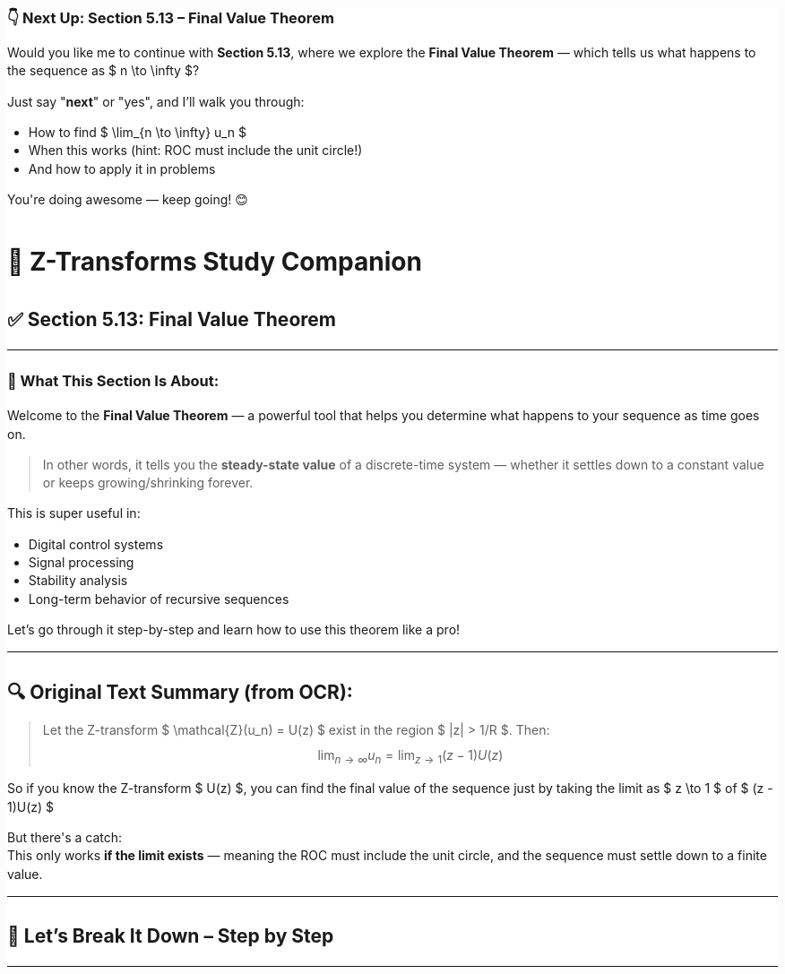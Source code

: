 ### 👇 Next Up: Section 5.13 – Final Value Theorem

Would you like me to continue with **Section 5.13**, where we explore the **Final Value Theorem** — which tells us what happens to the sequence as $ n \to \infty $?

Just say "**next**" or "yes", and I’ll walk you through:
- How to find $ \lim_{n \to \infty} u_n $
- When this works (hint: ROC must include the unit circle!)
- And how to apply it in problems

You're doing awesome — keep going! 😊


# 📘 Z-Transforms Study Companion  
## ✅ Section 5.13: Final Value Theorem  

---

### 🧠 What This Section Is About:

Welcome to the **Final Value Theorem** — a powerful tool that helps you determine what happens to your sequence as time goes on.

> In other words, it tells you the **steady-state value** of a discrete-time system — whether it settles down to a constant value or keeps growing/shrinking forever.

This is super useful in:
- Digital control systems
- Signal processing
- Stability analysis
- Long-term behavior of recursive sequences

Let’s go through it step-by-step and learn how to use this theorem like a pro!

---

## 🔍 Original Text Summary (from OCR):

> Let the Z-transform $ \mathcal{Z}(u_n) = U(z) $ exist in the region $ |z| > 1/R $. Then:
$$
\lim_{n \to \infty} u_n = \lim_{z \to 1} (z - 1)U(z)
$$

So if you know the Z-transform $ U(z) $, you can find the final value of the sequence just by taking the limit as $ z \to 1 $ of $ (z - 1)U(z) $

But there's a catch:  
This only works **if the limit exists** — meaning the ROC must include the unit circle, and the sequence must settle down to a finite value.

---

## 🧮 Let’s Break It Down – Step by Step

---